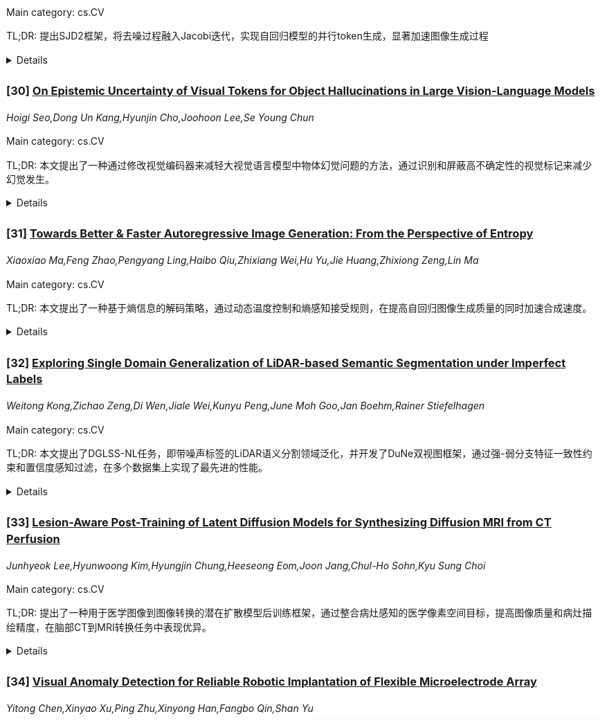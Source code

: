 Main category: cs.CV

TL;DR: 提出SJD2框架，将去噪过程融入Jacobi迭代，实现自回归模型的并行token生成，显著加速图像生成过程


<details><summary>Details</summary></details>


### [30] [On Epistemic Uncertainty of Visual Tokens for Object Hallucinations in Large Vision-Language Models](https://arxiv.org/abs/2510.09008)
*Hoigi Seo,Dong Un Kang,Hyunjin Cho,Joohoon Lee,Se Young Chun*

Main category: cs.CV

TL;DR: 本文提出了一种通过修改视觉编码器来减轻大视觉语言模型中物体幻觉问题的方法，通过识别和屏蔽高不确定性的视觉标记来减少幻觉发生。


<details><summary>Details</summary></details>


### [31] [Towards Better & Faster Autoregressive Image Generation: From the Perspective of Entropy](https://arxiv.org/abs/2510.09012)
*Xiaoxiao Ma,Feng Zhao,Pengyang Ling,Haibo Qiu,Zhixiang Wei,Hu Yu,Jie Huang,Zhixiong Zeng,Lin Ma*

Main category: cs.CV

TL;DR: 本文提出了一种基于熵信息的解码策略，通过动态温度控制和熵感知接受规则，在提高自回归图像生成质量的同时加速合成速度。


<details><summary>Details</summary></details>


### [32] [Exploring Single Domain Generalization of LiDAR-based Semantic Segmentation under Imperfect Labels](https://arxiv.org/abs/2510.09035)
*Weitong Kong,Zichao Zeng,Di Wen,Jiale Wei,Kunyu Peng,June Moh Goo,Jan Boehm,Rainer Stiefelhagen*

Main category: cs.CV

TL;DR: 本文提出了DGLSS-NL任务，即带噪声标签的LiDAR语义分割领域泛化，并开发了DuNe双视图框架，通过强-弱分支特征一致性约束和置信度感知过滤，在多个数据集上实现了最先进的性能。


<details><summary>Details</summary></details>


### [33] [Lesion-Aware Post-Training of Latent Diffusion Models for Synthesizing Diffusion MRI from CT Perfusion](https://arxiv.org/abs/2510.09056)
*Junhyeok Lee,Hyunwoong Kim,Hyungjin Chung,Heeseong Eom,Joon Jang,Chul-Ho Sohn,Kyu Sung Choi*

Main category: cs.CV

TL;DR: 提出了一种用于医学图像到图像转换的潜在扩散模型后训练框架，通过整合病灶感知的医学像素空间目标，提高图像质量和病灶描绘精度，在脑部CT到MRI转换任务中表现优异。


<details><summary>Details</summary></details>


### [34] [Visual Anomaly Detection for Reliable Robotic Implantation of Flexible Microelectrode Array](https://arxiv.org/abs/2510.09071)
*Yitong Chen,Xinyao Xu,Ping Zhu,Xinyong Han,Fangbo Qin,Shan Yu*
